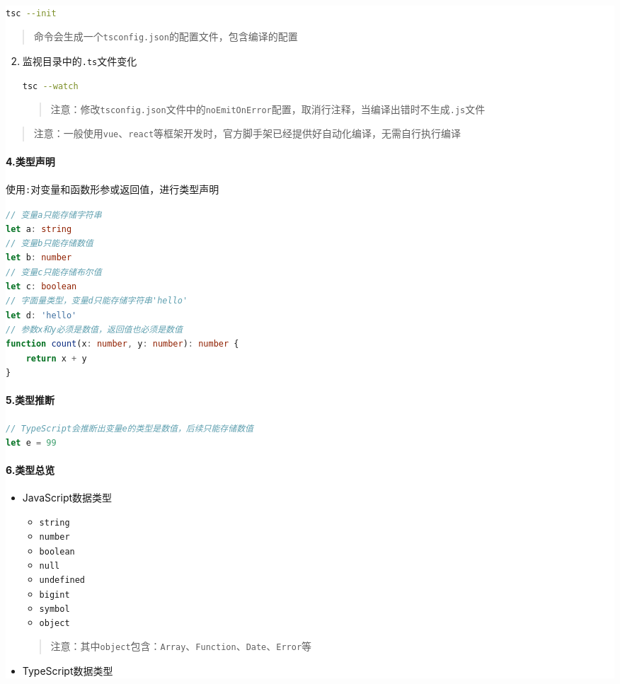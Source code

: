    ```bash
   tsc --init
   ```

   > 命令会生成一个`tsconfig.json`的配置文件，包含编译的配置

2. 监视目录中的`.ts`文件变化

   ```bash
   tsc --watch
   ```

   > 注意：修改`tsconfig.json`文件中的`noEmitOnError`配置，取消行注释，当编译出错时不生成`.js`文件

> 注意：一般使用`vue`、`react`等框架开发时，官方脚手架已经提供好自动化编译，无需自行执行编译

#### 4.类型声明

使用`:`对变量和函数形参或返回值，进行类型声明

```typescript
// 变量a只能存储字符串
let a: string
// 变量b只能存储数值
let b: number
// 变量c只能存储布尔值
let c: boolean
// 字面量类型，变量d只能存储字符串'hello'
let d: 'hello'
// 参数x和y必须是数值，返回值也必须是数值
function count(x: number, y: number): number {
    return x + y
}
```

#### 5.类型推断

```typescript
// TypeScript会推断出变量e的类型是数值，后续只能存储数值
let e = 99
```

#### 6.类型总览

* JavaScript数据类型

  * `string`
  * `number`
  * `boolean`
  * `null`
  * `undefined`
  * `bigint`
  * `symbol`
  * `object`

  > 注意：其中`object`包含：`Array`、`Function`、`Date`、`Error`等

* TypeScript数据类型
